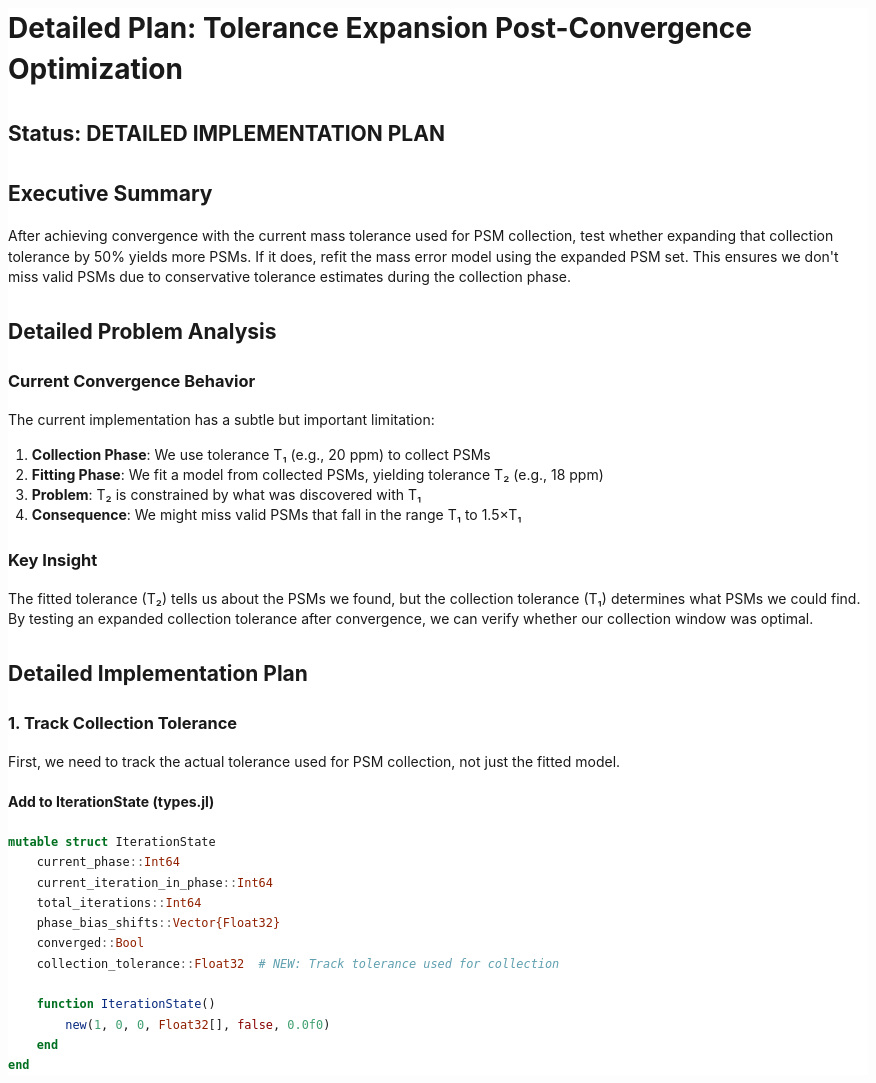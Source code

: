 # Detailed Plan: Tolerance Expansion Post-Convergence Optimization

## Status: DETAILED IMPLEMENTATION PLAN

## Executive Summary

After achieving convergence with the current mass tolerance used for PSM collection, test whether expanding that collection tolerance by 50% yields more PSMs. If it does, refit the mass error model using the expanded PSM set. This ensures we don't miss valid PSMs due to conservative tolerance estimates during the collection phase.

## Detailed Problem Analysis

### Current Convergence Behavior

The current implementation has a subtle but important limitation:

1. **Collection Phase**: We use tolerance T₁ (e.g., 20 ppm) to collect PSMs
2. **Fitting Phase**: We fit a model from collected PSMs, yielding tolerance T₂ (e.g., 18 ppm)
3. **Problem**: T₂ is constrained by what was discovered with T₁
4. **Consequence**: We might miss valid PSMs that fall in the range T₁ to 1.5×T₁

### Key Insight

The fitted tolerance (T₂) tells us about the PSMs we found, but the collection tolerance (T₁) determines what PSMs we could find. By testing an expanded collection tolerance after convergence, we can verify whether our collection window was optimal.

## Detailed Implementation Plan

### 1. Track Collection Tolerance

First, we need to track the actual tolerance used for PSM collection, not just the fitted model.

#### Add to IterationState (types.jl)
```julia
mutable struct IterationState
    current_phase::Int64
    current_iteration_in_phase::Int64
    total_iterations::Int64
    phase_bias_shifts::Vector{Float32}
    converged::Bool
    collection_tolerance::Float32  # NEW: Track tolerance used for collection
    
    function IterationState()
        new(1, 0, 0, Float32[], false, 0.0f0)
    end
end
```
